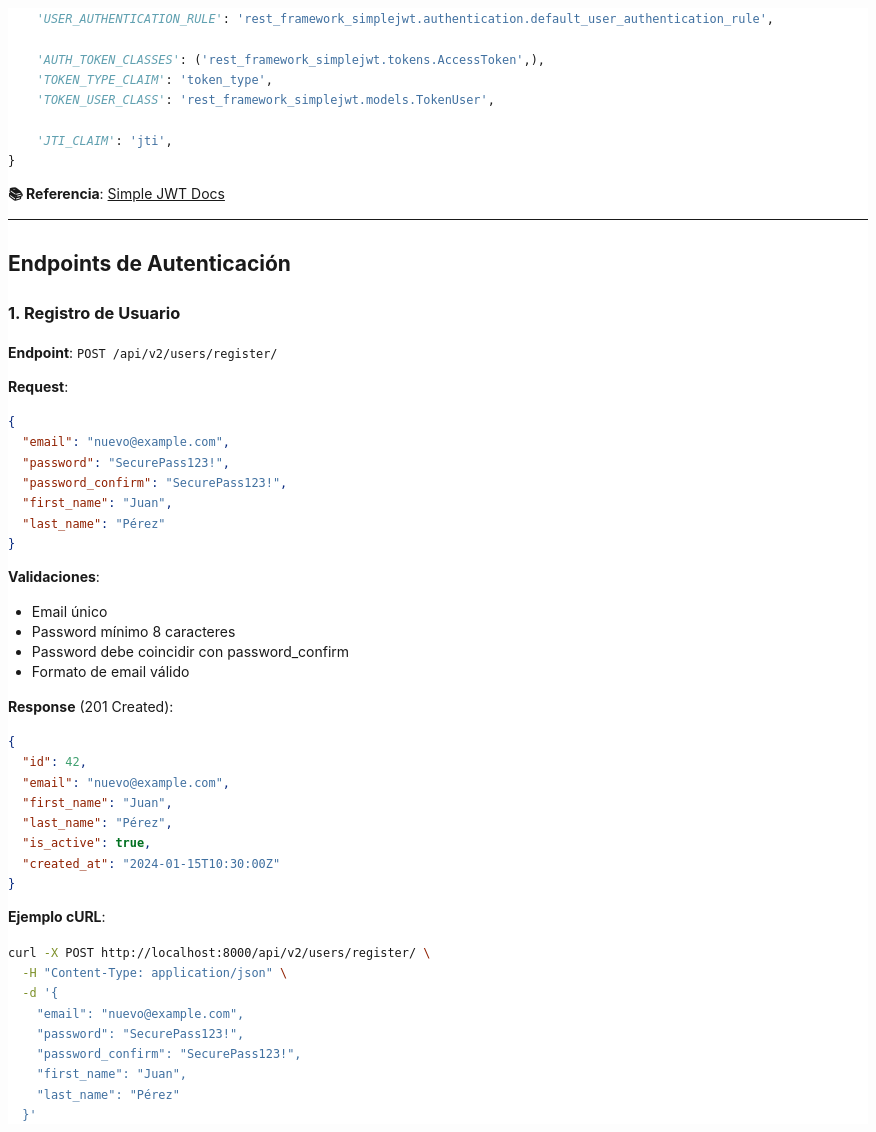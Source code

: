 ```python
    'USER_AUTHENTICATION_RULE': 'rest_framework_simplejwt.authentication.default_user_authentication_rule',

    'AUTH_TOKEN_CLASSES': ('rest_framework_simplejwt.tokens.AccessToken',),
    'TOKEN_TYPE_CLAIM': 'token_type',
    'TOKEN_USER_CLASS': 'rest_framework_simplejwt.models.TokenUser',

    'JTI_CLAIM': 'jti',
}
```

**📚 Referencia**: [Simple JWT Docs](https://django-rest-framework-simplejwt.readthedocs.io/)

---

## Endpoints de Autenticación

### 1. Registro de Usuario

**Endpoint**: `POST /api/v2/users/register/`

**Request**:
```json
{
  "email": "nuevo@example.com",
  "password": "SecurePass123!",
  "password_confirm": "SecurePass123!",
  "first_name": "Juan",
  "last_name": "Pérez"
}
```

**Validaciones**:
- Email único
- Password mínimo 8 caracteres
- Password debe coincidir con password_confirm
- Formato de email válido

**Response** (201 Created):
```json
{
  "id": 42,
  "email": "nuevo@example.com",
  "first_name": "Juan",
  "last_name": "Pérez",
  "is_active": true,
  "created_at": "2024-01-15T10:30:00Z"
}
```

**Ejemplo cURL**:
```bash
curl -X POST http://localhost:8000/api/v2/users/register/ \
  -H "Content-Type: application/json" \
  -d '{
    "email": "nuevo@example.com",
    "password": "SecurePass123!",
    "password_confirm": "SecurePass123!",
    "first_name": "Juan",
    "last_name": "Pérez"
  }'
```
